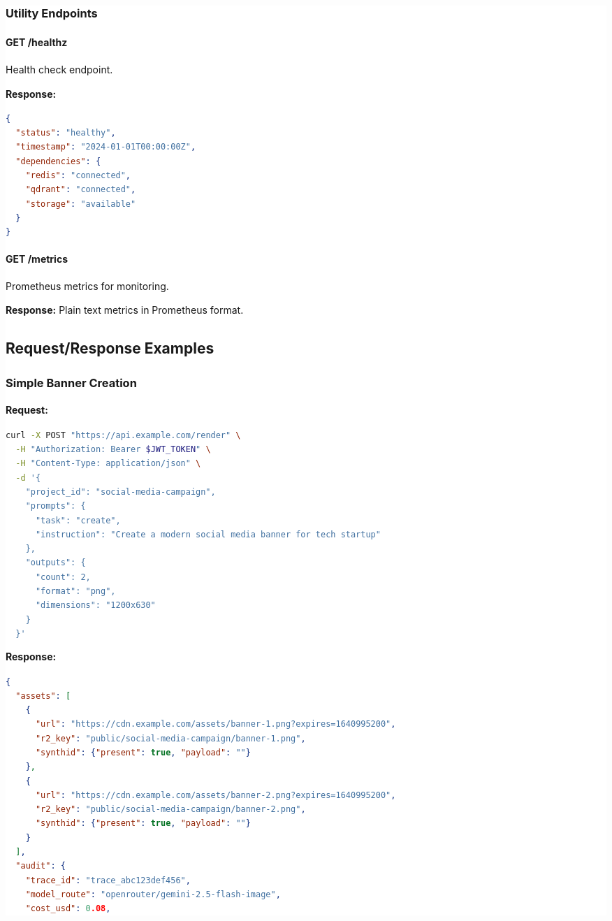 ### Utility Endpoints

#### GET /healthz
Health check endpoint.

**Response:**
```json
{
  "status": "healthy",
  "timestamp": "2024-01-01T00:00:00Z",
  "dependencies": {
    "redis": "connected",
    "qdrant": "connected",
    "storage": "available"
  }
}
```

#### GET /metrics
Prometheus metrics for monitoring.

**Response:** Plain text metrics in Prometheus format.

## Request/Response Examples

### Simple Banner Creation

**Request:**
```bash
curl -X POST "https://api.example.com/render" \
  -H "Authorization: Bearer $JWT_TOKEN" \
  -H "Content-Type: application/json" \
  -d '{
    "project_id": "social-media-campaign",
    "prompts": {
      "task": "create",
      "instruction": "Create a modern social media banner for tech startup"
    },
    "outputs": {
      "count": 2,
      "format": "png",
      "dimensions": "1200x630"
    }
  }'
```

**Response:**
```json
{
  "assets": [
    {
      "url": "https://cdn.example.com/assets/banner-1.png?expires=1640995200",
      "r2_key": "public/social-media-campaign/banner-1.png",
      "synthid": {"present": true, "payload": ""}
    },
    {
      "url": "https://cdn.example.com/assets/banner-2.png?expires=1640995200", 
      "r2_key": "public/social-media-campaign/banner-2.png",
      "synthid": {"present": true, "payload": ""}
    }
  ],
  "audit": {
    "trace_id": "trace_abc123def456",
    "model_route": "openrouter/gemini-2.5-flash-image",
    "cost_usd": 0.08,
```